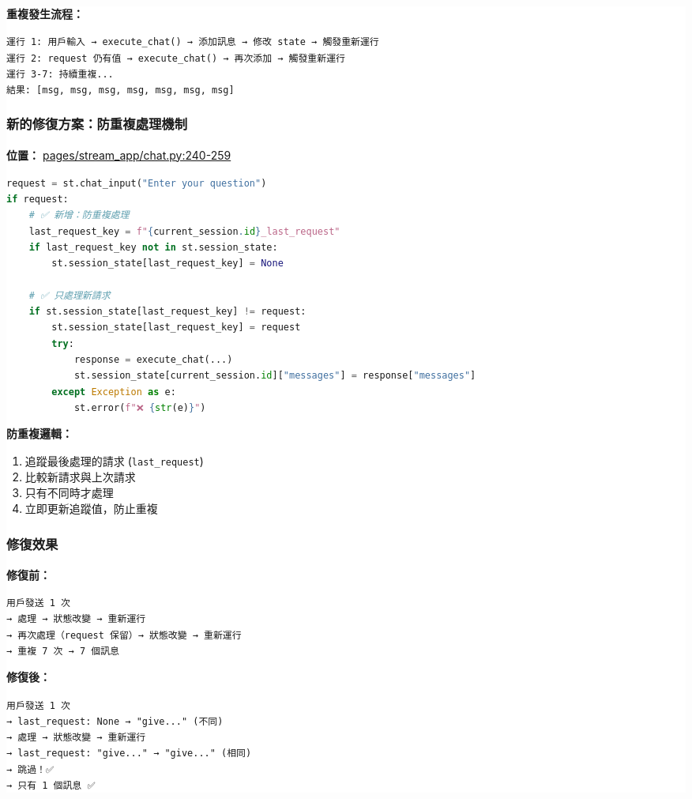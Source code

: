 **重複發生流程：**
```
運行 1: 用戶輸入 → execute_chat() → 添加訊息 → 修改 state → 觸發重新運行
運行 2: request 仍有值 → execute_chat() → 再次添加 → 觸發重新運行
運行 3-7: 持續重複...
結果: [msg, msg, msg, msg, msg, msg, msg]
```

### 新的修復方案：防重複處理機制

**位置：** [pages/stream_app/chat.py:240-259](pages/stream_app/chat.py#L240-L259)

```python
request = st.chat_input("Enter your question")
if request:
    # ✅ 新增：防重複處理
    last_request_key = f"{current_session.id}_last_request"
    if last_request_key not in st.session_state:
        st.session_state[last_request_key] = None

    # ✅ 只處理新請求
    if st.session_state[last_request_key] != request:
        st.session_state[last_request_key] = request
        try:
            response = execute_chat(...)
            st.session_state[current_session.id]["messages"] = response["messages"]
        except Exception as e:
            st.error(f"❌ {str(e)}")
```

**防重複邏輯：**
1. 追蹤最後處理的請求 (`last_request`)
2. 比較新請求與上次請求
3. 只有不同時才處理
4. 立即更新追蹤值，防止重複

### 修復效果

**修復前：**
```
用戶發送 1 次
→ 處理 → 狀態改變 → 重新運行
→ 再次處理（request 保留）→ 狀態改變 → 重新運行
→ 重複 7 次 → 7 個訊息
```

**修復後：**
```
用戶發送 1 次
→ last_request: None → "give..." (不同)
→ 處理 → 狀態改變 → 重新運行
→ last_request: "give..." → "give..." (相同)
→ 跳過！✅
→ 只有 1 個訊息 ✅
```
